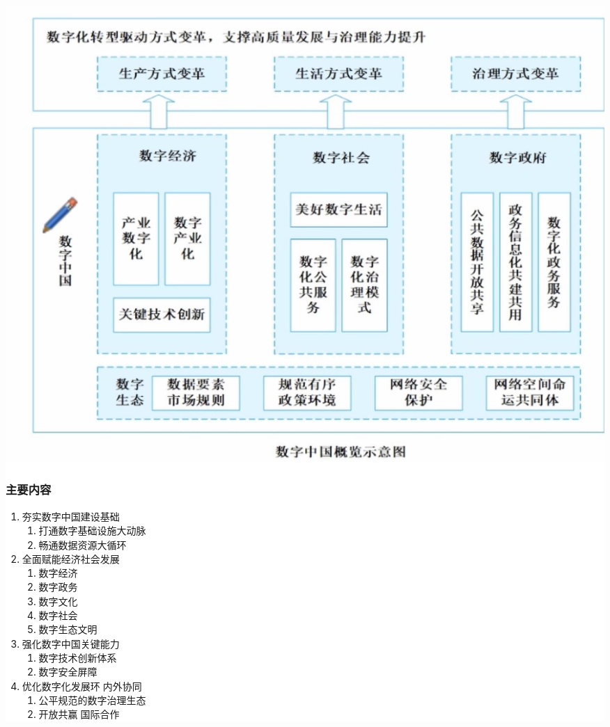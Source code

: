 ![img.png](img/2数字中国.png)

### 主要内容

1. 夯实数字中国建设基础
   1. 打通数字基础设施大动脉
   2. 畅通数据资源大循环
2. 全面赋能经济社会发展
   1. 数字经济
   2. 数字政务
   3. 数字文化
   4. 数字社会
   5. 数字生态文明
3. 强化数字中国关键能力
   1. 数字技术创新体系
   2. 数字安全屏障
4. 优化数字化发展环 内外协同
   1. 公平规范的数字治理生态
   2. 开放共赢 国际合作
